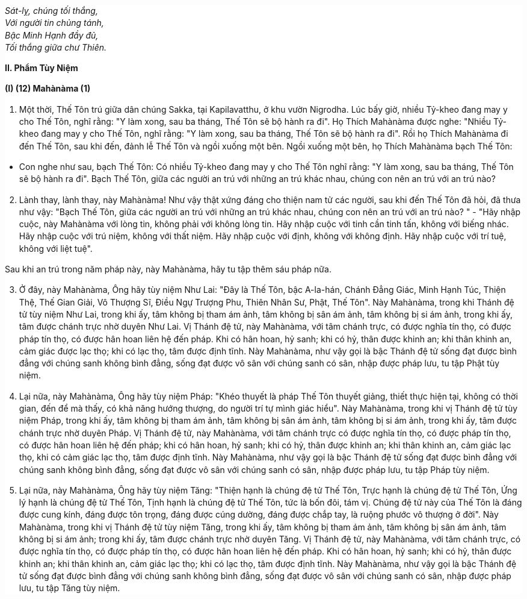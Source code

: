 _Sát-lỵ, chúng tối thắng,  
Với người tin chủng tánh,  
Bậc Minh Hạnh đầy đủ,  
Tối thắng giữa chư Thiên._

**II. Phẩm Tùy Niệm**

**(I) (12) Mahànàma (1)**

1. Một thời, Thế Tôn trú giữa dân chúng Sakka, tại Kapilavatthu, ở khu vườn Nigrodha. Lúc bấy giờ, nhiều Tỷ-kheo đang may y cho Thế Tôn, nghĩ rằng: "Y làm xong, sau ba tháng, Thế Tôn sẽ bộ hành ra đi". Họ Thích Mahànàma được nghe: "Nhiều Tỷ-kheo đang may y cho Thế Tôn, nghĩ rằng: "Y làm xong, sau ba tháng, Thế Tôn sẽ bộ hành ra đi". Rồi họ Thích Mahànàma đi đến Thế Tôn, sau khi đến, đảnh lễ Thế Tôn và ngồi xuống một bên. Ngồi xuống một bên, họ Thích Mahànàma bạch Thế Tôn:

- Con nghe như sau, bạch Thế Tôn: Có nhiều Tỷ-kheo đang may y cho Thế Tôn nghĩ rằng: "Y làm xong, sau ba tháng, Thế Tôn sẽ bộ hành ra đi". Bạch Thế Tôn, giữa các người an trú với những an trú khác nhau, chúng con nên an trú với an trú nào?

2. Lành thay, lành thay, này Mahànàma! Như vậy thật xứng đáng cho thiện nam tử các người, sau khi đến Thế Tôn đã hỏi, đã thưa như vậy: "Bạch Thế Tôn, giữa các người an trú với những an trú khác nhau, chúng con nên an trú với an trú nào? " - "Hãy nhập cuộc, này Mahànàma với lòng tin, không phải với không lòng tin. Hãy nhập cuộc với tinh cần tinh tấn, không với biếng nhác. Hãy nhập cuộc với trú niệm, không với thất niệm. Hãy nhập cuộc với định, không với không định. Hãy nhập cuộc với trí tuệ, không với liệt tuệ".

Sau khi an trú trong năm pháp này, này Mahànàma, hãy tu tập thêm sáu pháp nữa.

3. Ở đây, này Mahànàma, Ông hãy tùy niệm Như Lai: "Ðây là Thế Tôn, bậc A-la-hán, Chánh Ðẳng Giác, Minh Hạnh Túc, Thiện Thệ, Thế Gian Giải, Vô Thượng Sĩ, Ðiều Ngự Trượng Phu, Thiên Nhân Sư, Phật, Thế Tôn". Này Mahànàma, trong khi Thánh đệ tử tùy niệm Như Lai, trong khi ấy, tâm không bị tham ám ảnh, tâm không bị sân ám ảnh, tâm không bị si ám ảnh, trong khi ấy, tâm được chánh trực nhờ duyên Như Lai. Vị Thánh đệ tử, này Mahànàma, với tâm chánh trực, có được nghĩa tín thọ, có được pháp tín thọ, có được hân hoan liên hệ đến pháp. Khi có hân hoan, hỷ sanh; khi có hỷ, thân được khinh an; khi thân khinh an, cảm giác được lạc thọ; khi có lạc thọ, tâm được định tĩnh. Này Mahànàma, như vậy gọi là bậc Thánh đệ tử sống đạt được bình đẳng với chúng sanh không bình đẳng, sống đạt được vô sân với chúng sanh có sân, nhập được pháp lưu, tu tập Phật tùy niệm.

4. Lại nữa, này Mahànàma, Ông hãy tùy niệm Pháp: "Khéo thuyết là pháp Thế Tôn thuyết giảng, thiết thực hiện tại, không có thời gian, đến để mà thấy, có khả năng hướng thượng, do người trí tự mình giác hiểu". Này Mahànàma, trong khi vị Thánh đệ tử tùy niệm Pháp, trong khi ấy, tâm không bị tham ám ảnh, tâm không bị sân ám ảnh, tâm không bị si ám ảnh, trong khi ấy, tâm được chánh trực nhờ duyên Pháp. Vị Thánh đệ tử, này Mahànàma, với tâm chánh trực có được nghĩa tín thọ, có được pháp tín thọ, có được hân hoan liên hệ đến pháp; khi có hân hoan, hỷ sanh; khi có hỷ, thân được khinh an; khi thân khinh an, cảm giác lạc thọ, khi có cảm giác lạc thọ, tâm được định tĩnh. Này Mahànàma, như vậy gọi là bậc Thánh đệ tử sống đạt được bình đẳng với chúng sanh không bình đẳng, sống đạt được vô sân với chúng sanh có sân, nhập được pháp lưu, tu tập Pháp tùy niệm.

5. Lại nữa, này Mahànàma, Ông hãy tùy niệm Tăng: "Thiện hạnh là chúng đệ tử Thế Tôn, Trực hạnh là chúng đệ tử Thế Tôn, Ứng lý hạnh là chúng đệ tử Thế Tôn, Tịnh hạnh là chúng đệ tử Thế Tôn, tức là bốn đôi, tám vị. Chúng đệ tử này của Thế Tôn là đáng được cung kính, đáng được tôn trọng, đáng được cúng dường, đáng được chắp tay, là ruộng phước vô thượng ở đời". Này Mahànàma, trong khi vị Thánh đệ tử tùy niệm Tăng, trong khi ấy, tâm không bị tham ám ảnh, tâm không bị sân ám ảnh, tâm không bị si ám ảnh; trong khi ấy, tâm được chánh trực nhờ duyên Tăng. Vị Thánh đệ tử, này Mahànàma, với tâm chánh trực, có được nghĩa tín thọ, có được pháp tín thọ, có được hân hoan liên hệ đến pháp. Khi có hân hoan, hỷ sanh; khi có hỷ, thân được khinh an; khi thân khinh an, cảm giác lạc thọ; khi có lạc thọ, tâm được định tĩnh. Này Mahànàma, như vậy gọi là bậc Thánh đệ tử sống đạt được bình đẳng với chúng sanh không bình đẳng, sống đạt được vô sân với chúng sanh có sân, nhập được pháp lưu, tu tập Tăng tùy niệm.
